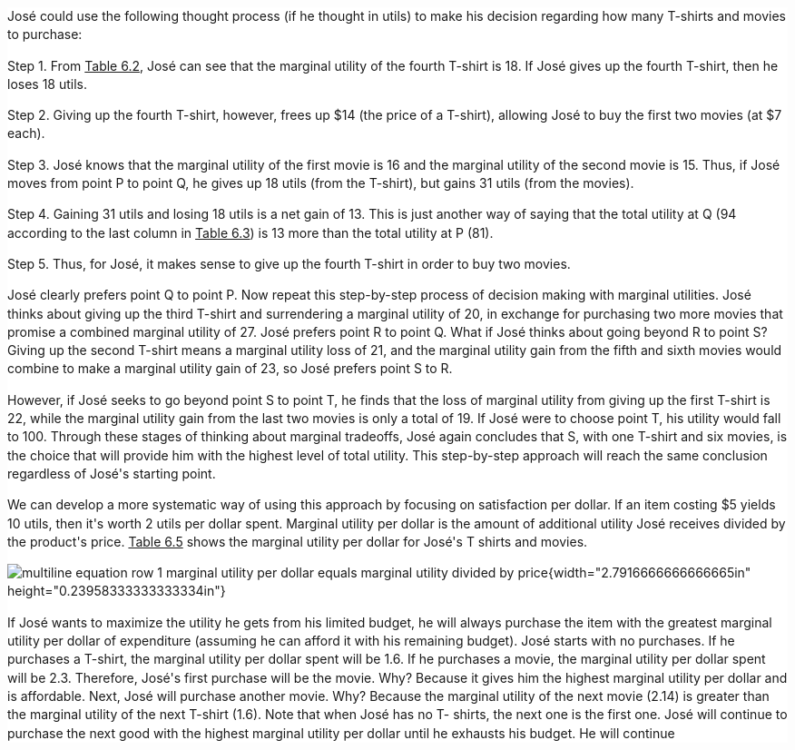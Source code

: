 José could use the following thought process (if he thought in utils) to
make his decision regarding how many T-shirts and movies to purchase:

Step 1. From [Table 6.2](#Table_06_02), José can see that the marginal
utility of the fourth T-shirt is 18. If José gives up the fourth
T-shirt, then he loses 18 utils.

Step 2. Giving up the fourth T-shirt, however, frees up \$14 (the price
of a T-shirt), allowing José to buy the first two movies (at \$7 each).

Step 3. José knows that the marginal utility of the first movie is 16
and the marginal utility of the second movie is 15. Thus, if José moves
from point P to point Q, he gives up 18 utils (from the T-shirt), but
gains 31 utils (from the movies).

Step 4. Gaining 31 utils and losing 18 utils is a net gain of 13. This
is just another way of saying that the total utility at Q (94 according
to the last column in [Table 6.3](#Table_06_03)) is 13 more than the
total utility at P (81).

Step 5. Thus, for José, it makes sense to give up the fourth T-shirt in
order to buy two movies.

José clearly prefers point Q to point P. Now repeat this step-by-step
process of decision making with marginal utilities. José thinks about
giving up the third T-shirt and surrendering a marginal utility of 20,
in exchange for purchasing two more movies that promise a combined
marginal utility of 27. José prefers point R to point Q. What if José
thinks about going beyond R to point S? Giving up the second T-shirt
means a marginal utility loss of 21, and the marginal utility gain from
the fifth and sixth movies would combine to make a marginal utility gain
of 23, so José prefers point S to R.

However, if José seeks to go beyond point S to point T, he finds that
the loss of marginal utility from giving up the first T-shirt is 22,
while the marginal utility gain from the last two movies is only a total
of 19. If José were to choose point T, his utility would fall to 100.
Through these stages of thinking about marginal tradeoffs, José again
concludes that S, with one T-shirt and six movies, is the choice that
will provide him with the highest level of total utility. This
step-by-step approach will reach the same conclusion regardless of
José's starting point.

We can develop a more systematic way of using this approach by focusing
on satisfaction per dollar. If an item costing \$5 yields 10 utils, then
it's worth 2 utils per dollar spent. Marginal utility per dollar is the
amount of additional utility José receives divided by the product\'s
price. [Table 6.5](#Table_06_05) shows the marginal utility per dollar
for José\'s T shirts and movies.

![multiline equation row 1 marginal utility per dollar equals marginal
utility divided by price](media/rId40.png){width="2.7916666666666665in"
height="0.23958333333333334in"}

If José wants to maximize the utility he gets from his limited budget,
he will always purchase the item with the greatest marginal utility per
dollar of expenditure (assuming he can afford it with his remaining
budget). José starts with no purchases. If he purchases a T-shirt, the
marginal utility per dollar spent will be 1.6. If he purchases a movie,
the marginal utility per dollar spent will be 2.3. Therefore, José's
first purchase will be the movie. Why? Because it gives him the highest
marginal utility per dollar and is affordable. Next, José will purchase
another movie. Why? Because the marginal utility of the next movie
(2.14) is greater than the marginal utility of the next T-shirt (1.6).
Note that when José has no T- shirts, the next one is the first one.
José will continue to purchase the next good with the highest marginal
utility per dollar until he exhausts his budget. He will continue